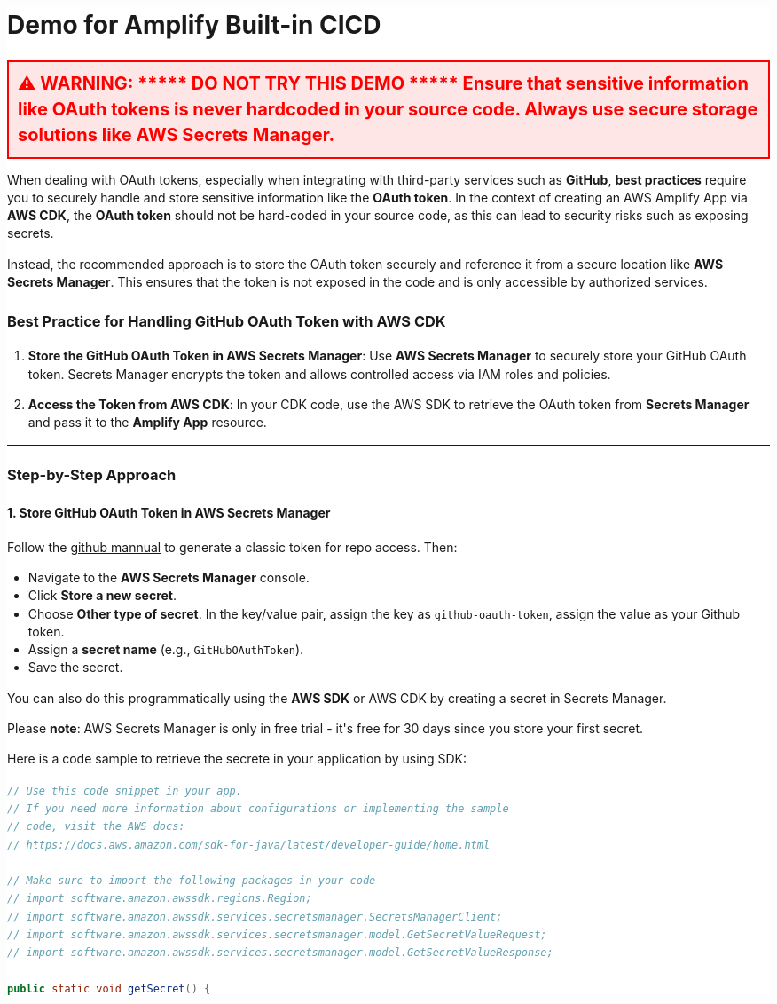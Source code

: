 # Demo for Amplify Built-in CICD

<div style="color: red; font-size: 20px; font-weight: bold; border: 2px solid red; padding: 10px; background-color: #ffe6e6;">
⚠️ WARNING: ***** DO NOT TRY THIS DEMO *****
Ensure that sensitive information like OAuth tokens is never hardcoded in your source code. Always use secure storage solutions like AWS Secrets Manager. 
</div>

When dealing with OAuth tokens, especially when integrating with third-party services such as **GitHub**, **best practices** require you to securely handle and store sensitive information like the **OAuth token**. In the context of creating an AWS Amplify App via **AWS CDK**, the **OAuth token** should not be hard-coded in your source code, as this can lead to security risks such as exposing secrets.

Instead, the recommended approach is to store the OAuth token securely and reference it from a secure location like **AWS Secrets Manager**. This ensures that the token is not exposed in the code and is only accessible by authorized services.

### Best Practice for Handling GitHub OAuth Token with AWS CDK

1. **Store the GitHub OAuth Token in AWS Secrets Manager**: 
   Use **AWS Secrets Manager** to securely store your GitHub OAuth token. Secrets Manager encrypts the token and allows controlled access via IAM roles and policies.

2. **Access the Token from AWS CDK**: 
   In your CDK code, use the AWS SDK to retrieve the OAuth token from **Secrets Manager** and pass it to the **Amplify App** resource.

---

### Step-by-Step Approach

#### 1. **Store GitHub OAuth Token in AWS Secrets Manager**

Follow the [github mannual](https://docs.github.com/en/authentication/keeping-your-account-and-data-secure/managing-your-personal-access-tokens) to generate a classic token for repo access. Then:

- Navigate to the **AWS Secrets Manager** console.
- Click **Store a new secret**.
- Choose **Other type of secret**. In the key/value pair, assign the key as `github-oauth-token`, assign the value as your Github token.
- Assign a **secret name** (e.g., `GitHubOAuthToken`).
- Save the secret.

You can also do this programmatically using the **AWS SDK** or AWS CDK by creating a secret in Secrets Manager.

Please **note**: AWS Secrets Manager is only in free trial - it's free for 30 days since you store your first secret.

Here is a code sample to retrieve the secrete in your application by using SDK:
```java
// Use this code snippet in your app.
// If you need more information about configurations or implementing the sample
// code, visit the AWS docs:
// https://docs.aws.amazon.com/sdk-for-java/latest/developer-guide/home.html

// Make sure to import the following packages in your code
// import software.amazon.awssdk.regions.Region;
// import software.amazon.awssdk.services.secretsmanager.SecretsManagerClient;
// import software.amazon.awssdk.services.secretsmanager.model.GetSecretValueRequest;
// import software.amazon.awssdk.services.secretsmanager.model.GetSecretValueResponse;	

public static void getSecret() {
```